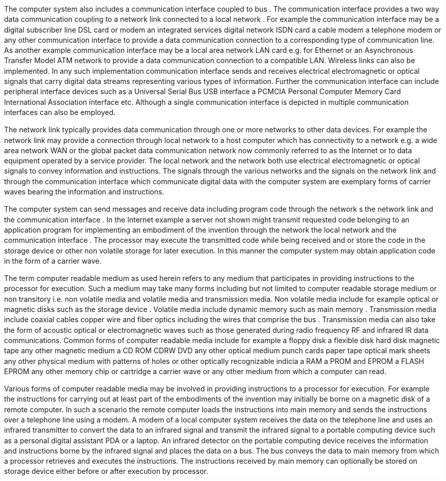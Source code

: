 The computer system also includes a communication interface coupled to bus . The communication interface provides a two way data communication coupling to a network link connected to a local network . For example the communication interface may be a digital subscriber line DSL card or modem an integrated services digital network ISDN card a cable modem a telephone modem or any other communication interface to provide a data communication connection to a corresponding type of communication line. As another example communication interface may be a local area network LAN card e.g. for Ethernet or an Asynchronous Transfer Model ATM network to provide a data communication connection to a compatible LAN. Wireless links can also be implemented. In any such implementation communication interface sends and receives electrical electromagnetic or optical signals that carry digital data streams representing various types of information. Further the communication interface can include peripheral interface devices such as a Universal Serial Bus USB interface a PCMCIA Personal Computer Memory Card International Association interface etc. Although a single communication interface is depicted in multiple communication interfaces can also be employed.

The network link typically provides data communication through one or more networks to other data devices. For example the network link may provide a connection through local network to a host computer which has connectivity to a network e.g. a wide area network WAN or the global packet data communication network now commonly referred to as the Internet or to data equipment operated by a service provider. The local network and the network both use electrical electromagnetic or optical signals to convey information and instructions. The signals through the various networks and the signals on the network link and through the communication interface which communicate digital data with the computer system are exemplary forms of carrier waves bearing the information and instructions.

The computer system can send messages and receive data including program code through the network s the network link and the communication interface . In the Internet example a server not shown might transmit requested code belonging to an application program for implementing an embodiment of the invention through the network the local network and the communication interface . The processor may execute the transmitted code while being received and or store the code in the storage device or other non volatile storage for later execution. In this manner the computer system may obtain application code in the form of a carrier wave.

The term computer readable medium as used herein refers to any medium that participates in providing instructions to the processor for execution. Such a medium may take many forms including but not limited to computer readable storage medium or non transitory i.e. non volatile media and volatile media and transmission media. Non volatile media include for example optical or magnetic disks such as the storage device . Volatile media include dynamic memory such as main memory . Transmission media include coaxial cables copper wire and fiber optics including the wires that comprise the bus . Transmission media can also take the form of acoustic optical or electromagnetic waves such as those generated during radio frequency RF and infrared IR data communications. Common forms of computer readable media include for example a floppy disk a flexible disk hard disk magnetic tape any other magnetic medium a CD ROM CDRW DVD any other optical medium punch cards paper tape optical mark sheets any other physical medium with patterns of holes or other optically recognizable indicia a RAM a PROM and EPROM a FLASH EPROM any other memory chip or cartridge a carrier wave or any other medium from which a computer can read.

Various forms of computer readable media may be involved in providing instructions to a processor for execution. For example the instructions for carrying out at least part of the embodiments of the invention may initially be borne on a magnetic disk of a remote computer. In such a scenario the remote computer loads the instructions into main memory and sends the instructions over a telephone line using a modem. A modem of a local computer system receives the data on the telephone line and uses an infrared transmitter to convert the data to an infrared signal and transmit the infrared signal to a portable computing device such as a personal digital assistant PDA or a laptop. An infrared detector on the portable computing device receives the information and instructions borne by the infrared signal and places the data on a bus. The bus conveys the data to main memory from which a processor retrieves and executes the instructions. The instructions received by main memory can optionally be stored on storage device either before or after execution by processor.
